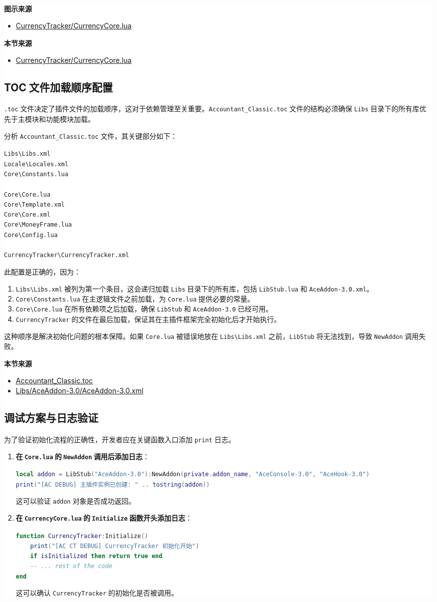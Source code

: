 **图示来源**
- [CurrencyTracker/CurrencyCore.lua](file://CurrencyTracker/CurrencyCore.lua#L251-L287)

**本节来源**
- [CurrencyTracker/CurrencyCore.lua](file://CurrencyTracker/CurrencyCore.lua#L1-L300)

## TOC 文件加载顺序配置
`.toc` 文件决定了插件文件的加载顺序，这对于依赖管理至关重要。`Accountant_Classic.toc` 文件的结构必须确保 `Libs` 目录下的所有库优先于主模块和功能模块加载。

分析 `Accountant_Classic.toc` 文件，其关键部分如下：
```
Libs\Libs.xml
Locale\Locales.xml
Core\Constants.lua

Core\Core.lua
Core\Template.xml
Core\Core.xml
Core\MoneyFrame.lua
Core\Config.lua

CurrencyTracker\CurrencyTracker.xml
```

此配置是正确的，因为：
1.  `Libs\Libs.xml` 被列为第一个条目，这会递归加载 `Libs` 目录下的所有库，包括 `LibStub.lua` 和 `AceAddon-3.0.xml`。
2.  `Core\Constants.lua` 在主逻辑文件之前加载，为 `Core.lua` 提供必要的常量。
3.  `Core\Core.lua` 在所有依赖项之后加载，确保 `LibStub` 和 `AceAddon-3.0` 已经可用。
4.  `CurrencyTracker` 的文件在最后加载，保证其在主插件框架完全初始化后才开始执行。

这种顺序是解决初始化问题的根本保障。如果 `Core.lua` 被错误地放在 `Libs\Libs.xml` 之前，`LibStub` 将无法找到，导致 `NewAddon` 调用失败。

**本节来源**
- [Accountant_Classic.toc](file://Accountant_Classic.toc#L1-L46)
- [Libs/AceAddon-3.0/AceAddon-3.0.xml](file://Libs/AceAddon-3.0/AceAddon-3.0.xml#L1-L5)

## 调试方案与日志验证
为了验证初始化流程的正确性，开发者应在关键函数入口添加 `print` 日志。

1.  **在 `Core.lua` 的 `NewAddon` 调用后添加日志**：
    ```lua
    local addon = LibStub("AceAddon-3.0"):NewAddon(private.addon_name, "AceConsole-3.0", "AceHook-3.0")
    print("[AC DEBUG] 主插件实例已创建: " .. tostring(addon))
    ```
    这可以验证 `addon` 对象是否成功返回。

2.  **在 `CurrencyCore.lua` 的 `Initialize` 函数开头添加日志**：
    ```lua
    function CurrencyTracker:Initialize()
        print("[AC CT DEBUG] CurrencyTracker 初始化开始")
        if isInitialized then return true end
        -- ... rest of the code
    end
    ```
    这可以确认 `CurrencyTracker` 的初始化是否被调用。
